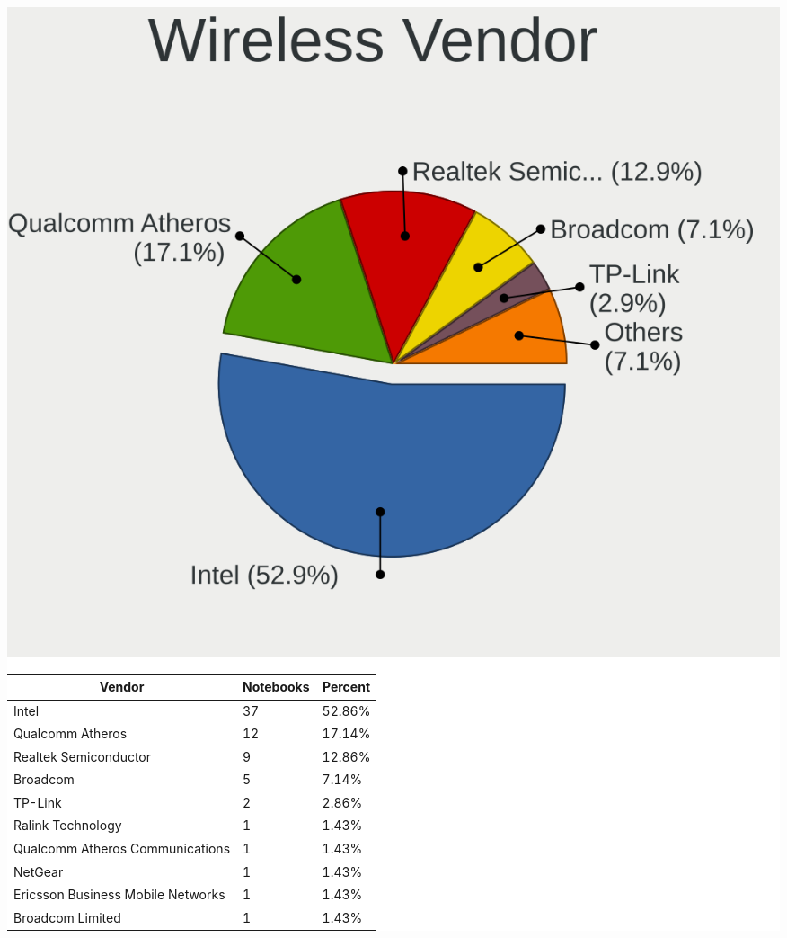 ![Wireless Vendor](./images/pie_chart/net_wireless_vendor.svg)


| Vendor                            | Notebooks | Percent |
|-----------------------------------|-----------|---------|
| Intel                             | 37        | 52.86%  |
| Qualcomm Atheros                  | 12        | 17.14%  |
| Realtek Semiconductor             | 9         | 12.86%  |
| Broadcom                          | 5         | 7.14%   |
| TP-Link                           | 2         | 2.86%   |
| Ralink Technology                 | 1         | 1.43%   |
| Qualcomm Atheros Communications   | 1         | 1.43%   |
| NetGear                           | 1         | 1.43%   |
| Ericsson Business Mobile Networks | 1         | 1.43%   |
| Broadcom Limited                  | 1         | 1.43%   |
